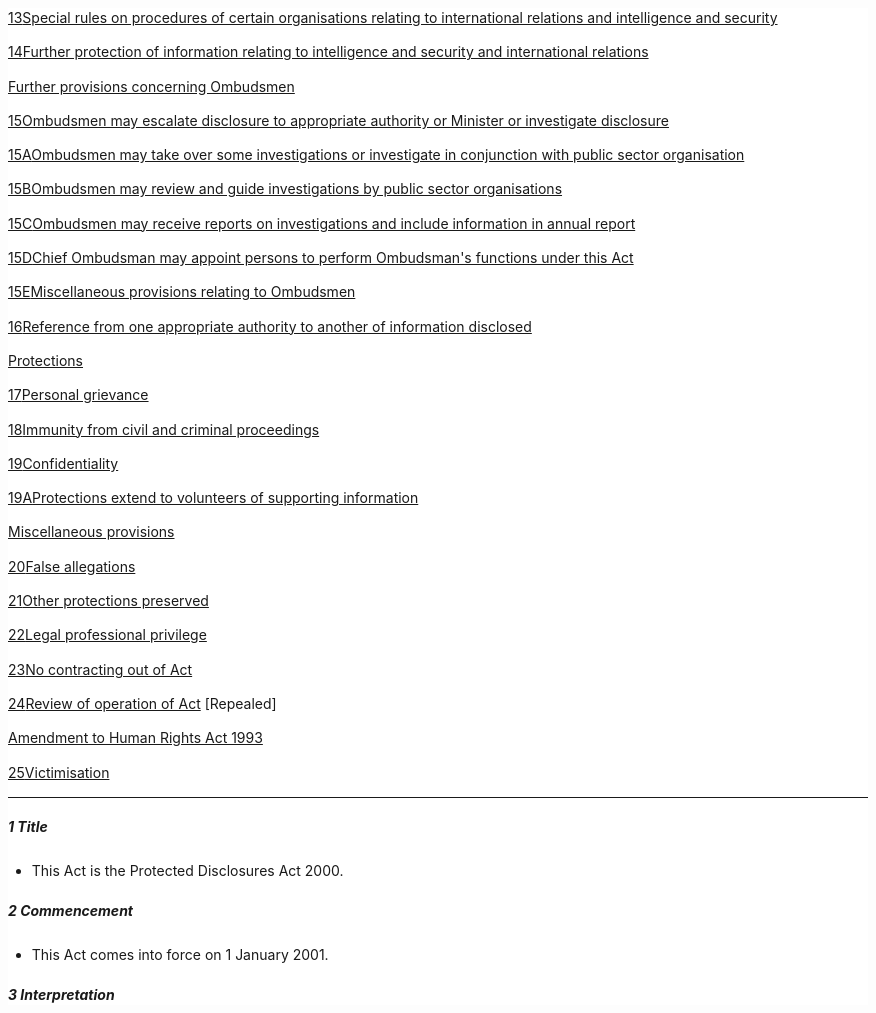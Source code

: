 [13][18][][18][Special rules on procedures of certain organisations relating to international relations and intelligence and security][18]

[14][19][][19][Further protection of information relating to intelligence and security and international relations][19]

[Further provisions concerning Ombudsmen][20]

[15][21][][21][Ombudsmen may escalate disclosure to appropriate authority or Minister or investigate disclosure][21]

[15A][22][][22][Ombudsmen may take over some investigations or investigate in conjunction with public sector organisation][22]

[15B][23][][23][Ombudsmen may review and guide investigations by public sector organisations][23]

[15C][24][][24][Ombudsmen may receive reports on investigations and include information in annual report][24]

[15D][25][][25][Chief Ombudsman may appoint persons to perform Ombudsman's functions under this Act][25]

[15E][26][][26][Miscellaneous provisions relating to Ombudsmen][26]

[16][27][][27][Reference from one appropriate authority to another of information disclosed][27]

[Protections][28]

[17][29][][29][Personal grievance][29]

[18][30][][30][Immunity from civil and criminal proceedings][30]

[19][31][][31][Confidentiality][31]

[19A][32][][32][Protections extend to volunteers of supporting information][32]

[Miscellaneous provisions][33]

[20][34][][34][False allegations][34]

[21][35][][35][Other protections preserved][35]

[22][36][][36][Legal professional privilege][36]

[23][37][][37][No contracting out of Act][37]

[24][38][][38][Review of operation of Act][38] \[Repealed\]

[Amendment to Human Rights Act 1993][39]

[25][40][][40][Victimisation][40]

---

##### 1 Title
    
*   This Act is the Protected Disclosures Act 2000\.

##### 2 Commencement
    
*   This Act comes into force on 1 January 2001\.

##### 3 Interpretation
    

[0]: http://www.legislation.govt.nz/act/public/2000/0007/latest/link.aspx?id=DLM2998524
[1]: http://www.legislation.govt.nz/act/public/2000/0007/latest/whole.html#DLM53469
[2]: http://www.legislation.govt.nz/act/public/2000/0007/latest/whole.html#DLM53470
[3]: http://www.legislation.govt.nz/act/public/2000/0007/latest/whole.html#DLM53471
[4]: http://www.legislation.govt.nz/act/public/2000/0007/latest/whole.html#DLM53900
[5]: http://www.legislation.govt.nz/act/public/2000/0007/latest/whole.html#DLM53901
[6]: http://www.legislation.govt.nz/act/public/2000/0007/latest/whole.html#DLM2035939
[7]: http://www.legislation.govt.nz/act/public/2000/0007/latest/whole.html#DLM53903
[8]: http://www.legislation.govt.nz/act/public/2000/0007/latest/whole.html#DLM2030799
[9]: http://www.legislation.govt.nz/act/public/2000/0007/latest/whole.html#DLM2033000
[10]: http://www.legislation.govt.nz/act/public/2000/0007/latest/whole.html#DLM2033001
[11]: http://www.legislation.govt.nz/act/public/2000/0007/latest/whole.html#DLM53904
[12]: http://www.legislation.govt.nz/act/public/2000/0007/latest/whole.html#DLM53905
[13]: http://www.legislation.govt.nz/act/public/2000/0007/latest/whole.html#DLM53906
[14]: http://www.legislation.govt.nz/act/public/2000/0007/latest/whole.html#DLM53907
[15]: http://www.legislation.govt.nz/act/public/2000/0007/latest/whole.html#DLM53908
[16]: http://www.legislation.govt.nz/act/public/2000/0007/latest/whole.html#DLM2035940
[17]: http://www.legislation.govt.nz/act/public/2000/0007/latest/whole.html#DLM53910
[18]: http://www.legislation.govt.nz/act/public/2000/0007/latest/whole.html#DLM53911
[19]: http://www.legislation.govt.nz/act/public/2000/0007/latest/whole.html#DLM53912
[20]: http://www.legislation.govt.nz/act/public/2000/0007/latest/whole.html#DLM2035941
[21]: http://www.legislation.govt.nz/act/public/2000/0007/latest/whole.html#DLM53914
[22]: http://www.legislation.govt.nz/act/public/2000/0007/latest/whole.html#DLM2033023
[23]: http://www.legislation.govt.nz/act/public/2000/0007/latest/whole.html#DLM2033024
[24]: http://www.legislation.govt.nz/act/public/2000/0007/latest/whole.html#DLM2033025
[25]: http://www.legislation.govt.nz/act/public/2000/0007/latest/whole.html#DLM2033026
[26]: http://www.legislation.govt.nz/act/public/2000/0007/latest/whole.html#DLM2033027
[27]: http://www.legislation.govt.nz/act/public/2000/0007/latest/whole.html#DLM53915
[28]: http://www.legislation.govt.nz/act/public/2000/0007/latest/whole.html#DLM2035942
[29]: http://www.legislation.govt.nz/act/public/2000/0007/latest/whole.html#DLM53917
[30]: http://www.legislation.govt.nz/act/public/2000/0007/latest/whole.html#DLM53919
[31]: http://www.legislation.govt.nz/act/public/2000/0007/latest/whole.html#DLM53920
[32]: http://www.legislation.govt.nz/act/public/2000/0007/latest/whole.html#DLM2033054
[33]: http://www.legislation.govt.nz/act/public/2000/0007/latest/whole.html#DLM2035943
[34]: http://www.legislation.govt.nz/act/public/2000/0007/latest/whole.html#DLM53922
[35]: http://www.legislation.govt.nz/act/public/2000/0007/latest/whole.html#DLM53923
[36]: http://www.legislation.govt.nz/act/public/2000/0007/latest/whole.html#DLM53924
[37]: http://www.legislation.govt.nz/act/public/2000/0007/latest/whole.html#DLM53925
[38]: http://www.legislation.govt.nz/act/public/2000/0007/latest/whole.html#DLM53926
[39]: http://www.legislation.govt.nz/act/public/2000/0007/latest/whole.html#DLM2035944
[40]: http://www.legislation.govt.nz/act/public/2000/0007/latest/whole.html#DLM53928
[41]: http://www.legislation.govt.nz/act/public/2000/0007/latest/link.aspx?id=DLM58337
[42]: http://www.legislation.govt.nz/act/public/2000/0007/latest/link.aspx?id=DLM98980
[43]: http://www.legislation.govt.nz/act/public/2000/0007/latest/link.aspx?id=DLM392290
[44]: http://www.legislation.govt.nz/act/public/2000/0007/latest/link.aspx?id=DLM430983
[45]: http://www.legislation.govt.nz/act/public/2000/0007/latest/link.aspx?id=DLM431185
[46]: http://www.legislation.govt.nz/act/public/2000/0007/latest/link.aspx?id=DLM431204
[47]: http://www.legislation.govt.nz/act/public/2000/0007/latest/link.aspx?id=DLM65921
[48]: http://www.legislation.govt.nz/act/public/2000/0007/latest/link.aspx?id=DLM123616
[49]: http://www.legislation.govt.nz/act/public/2000/0007/latest/link.aspx?id=DLM171482
[50]: http://www.legislation.govt.nz/act/public/2000/0007/latest/link.aspx?id=DLM967974
[51]: http://www.legislation.govt.nz/act/public/2000/0007/latest/link.aspx?id=DLM61487
[52]: http://www.legislation.govt.nz/act/public/2000/0007/latest/link.aspx?id=DLM1179908
[53]: http://www.legislation.govt.nz/act/public/2000/0007/latest/link.aspx?id=DLM88957
[54]: http://www.legislation.govt.nz/act/public/2000/0007/latest/link.aspx?id=DLM174088
[55]: http://www.legislation.govt.nz/act/public/2000/0007/latest/link.aspx?id=DLM4929207
[56]: http://www.legislation.govt.nz/act/public/2000/0007/latest/link.aspx?id=DLM304658
[57]: http://www.legislation.govt.nz/act/public/2000/0007/latest/link.aspx?id=DLM1179915
[58]: http://www.legislation.govt.nz/act/public/2000/0007/latest/link.aspx?id=DLM1179916
[59]: http://www.legislation.govt.nz/act/public/2000/0007/latest/link.aspx?id=DLM304211
[60]: http://www.legislation.govt.nz/act/public/2000/0007/latest/link.aspx?id=DLM1179920
[61]: http://www.legislation.govt.nz/act/public/2000/0007/latest/link.aspx?id=DLM392284
[62]: http://www.legislation.govt.nz/act/public/2000/0007/latest/link.aspx?id=DLM1179921
[63]: http://www.legislation.govt.nz/act/public/2000/0007/latest/link.aspx?id=DLM431189
[64]: http://www.legislation.govt.nz/act/public/2000/0007/latest/link.aspx?id=DLM431123
[65]: http://www.legislation.govt.nz/act/public/2000/0007/latest/link.aspx?id=DLM431148
[66]: http://www.legislation.govt.nz/act/public/2000/0007/latest/link.aspx?id=DLM431156
[67]: http://www.legislation.govt.nz/act/public/2000/0007/latest/link.aspx?id=DLM431194
[68]: http://www.legislation.govt.nz/act/public/2000/0007/latest/link.aspx?id=DLM1179929
[69]: http://www.legislation.govt.nz/act/public/2000/0007/latest/link.aspx?id=DLM60322
[70]: http://www.legislation.govt.nz/act/public/2000/0007/latest/link.aspx?id=DLM60316
[71]: http://www.legislation.govt.nz/act/public/2000/0007/latest/link.aspx?id=DLM58316
[72]: http://www.legislation.govt.nz/act/public/2000/0007/latest/link.aspx?id=DLM64784
[73]: http://www.legislation.govt.nz/act/public/2000/0007/latest/link.aspx?id=DLM122241
[74]: http://www.legislation.govt.nz/act/public/2000/0007/latest/link.aspx?id=DLM1179931
[75]: http://www.legislation.govt.nz/act/public/2000/0007/latest/link.aspx?id=DLM1102349
[76]: http://www.legislation.govt.nz/act/public/2000/0007/latest/link.aspx?id=DLM1179932
[77]: http://www.legislation.govt.nz/act/public/2000/0007/latest/link.aspx?id=DLM1179934
[78]: http://www.legislation.govt.nz/act/public/2000/0007/latest/link.aspx?id=DLM1179900
[79]: http://www.legislation.govt.nz/act/public/2000/0007/latest/link.aspx?id=DLM2998516
[80]: http://www.legislation.govt.nz/act/public/2000/0007/latest/link.aspx?id=DLM2998515
[81]: http://www.legislation.govt.nz/act/public/2000/0007/latest/link.aspx?id=DLM2998532
[82]: http://www.pco.parliament.govt.nz/editorial-conventions/